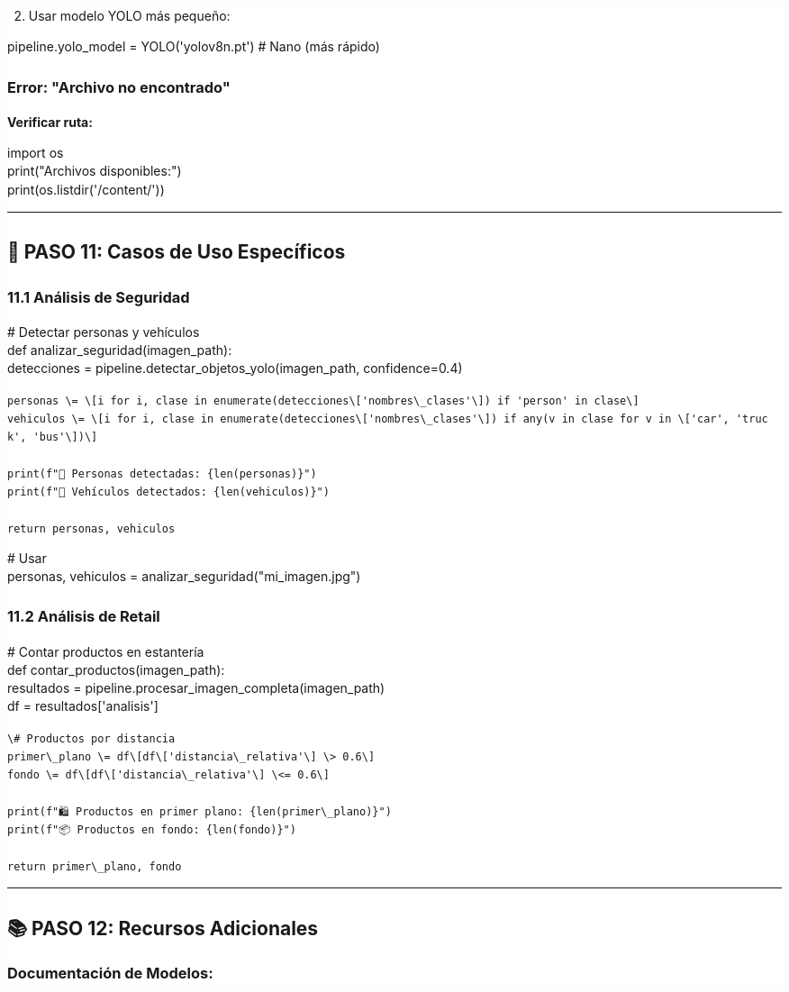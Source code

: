 2. Usar modelo YOLO más pequeño:

pipeline.yolo\_model \= YOLO('yolov8n.pt')  \# Nano (más rápido)

### **Error: "Archivo no encontrado"**

**Verificar ruta:**

import os  
print("Archivos disponibles:")  
print(os.listdir('/content/'))

---

## **🎯 PASO 11: Casos de Uso Específicos**

### **11.1 Análisis de Seguridad**

\# Detectar personas y vehículos  
def analizar\_seguridad(imagen\_path):  
    detecciones \= pipeline.detectar\_objetos\_yolo(imagen\_path, confidence=0.4)  
      
    personas \= \[i for i, clase in enumerate(detecciones\['nombres\_clases'\]) if 'person' in clase\]  
    vehiculos \= \[i for i, clase in enumerate(detecciones\['nombres\_clases'\]) if any(v in clase for v in \['car', 'truck', 'bus'\])\]  
      
    print(f"👥 Personas detectadas: {len(personas)}")  
    print(f"🚗 Vehículos detectados: {len(vehiculos)}")  
      
    return personas, vehiculos

\# Usar  
personas, vehiculos \= analizar\_seguridad("mi\_imagen.jpg")

### **11.2 Análisis de Retail**

\# Contar productos en estantería  
def contar\_productos(imagen\_path):  
    resultados \= pipeline.procesar\_imagen\_completa(imagen\_path)  
    df \= resultados\['analisis'\]  
      
    \# Productos por distancia  
    primer\_plano \= df\[df\['distancia\_relativa'\] \> 0.6\]  
    fondo \= df\[df\['distancia\_relativa'\] \<= 0.6\]  
      
    print(f"🛍️ Productos en primer plano: {len(primer\_plano)}")  
    print(f"📦 Productos en fondo: {len(fondo)}")  
      
    return primer\_plano, fondo

---

## **📚 PASO 12: Recursos Adicionales**

### **Documentación de Modelos:**
